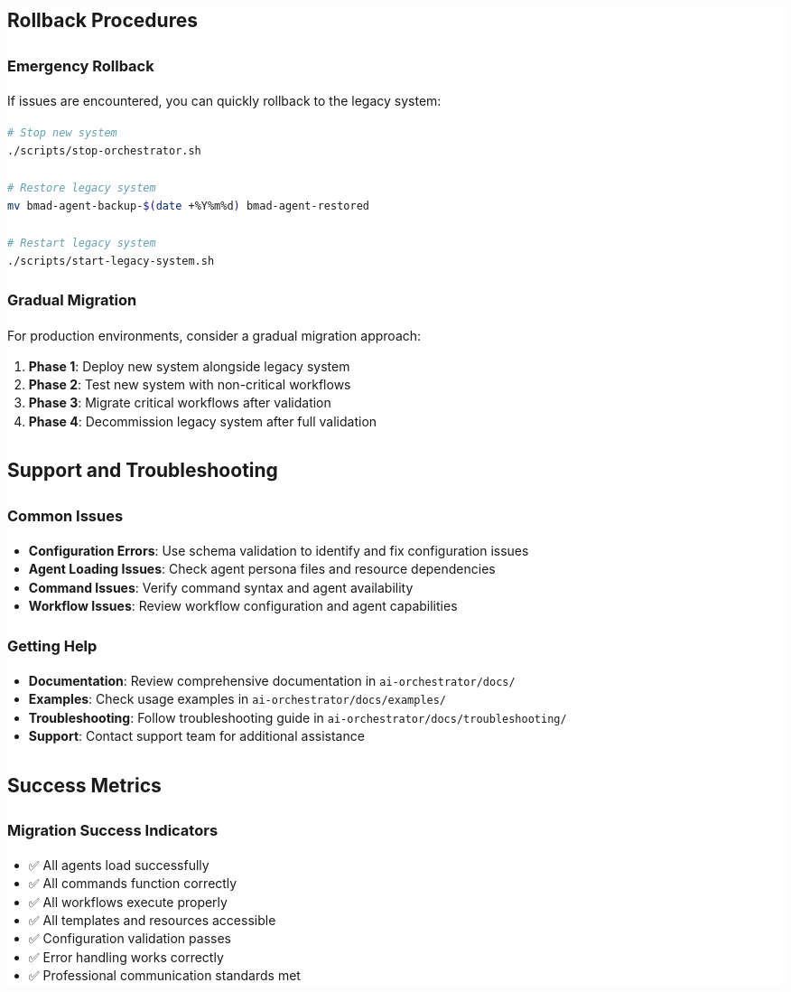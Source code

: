 ## Rollback Procedures

### Emergency Rollback
If issues are encountered, you can quickly rollback to the legacy system:

```bash
# Stop new system
./scripts/stop-orchestrator.sh

# Restore legacy system
mv bmad-agent-backup-$(date +%Y%m%d) bmad-agent-restored

# Restart legacy system
./scripts/start-legacy-system.sh
```

### Gradual Migration
For production environments, consider a gradual migration approach:

1. **Phase 1**: Deploy new system alongside legacy system
2. **Phase 2**: Test new system with non-critical workflows
3. **Phase 3**: Migrate critical workflows after validation
4. **Phase 4**: Decommission legacy system after full validation

## Support and Troubleshooting

### Common Issues
- **Configuration Errors**: Use schema validation to identify and fix configuration issues
- **Agent Loading Issues**: Check agent persona files and resource dependencies
- **Command Issues**: Verify command syntax and agent availability
- **Workflow Issues**: Review workflow configuration and agent capabilities

### Getting Help
- **Documentation**: Review comprehensive documentation in `ai-orchestrator/docs/`
- **Examples**: Check usage examples in `ai-orchestrator/docs/examples/`
- **Troubleshooting**: Follow troubleshooting guide in `ai-orchestrator/docs/troubleshooting/`
- **Support**: Contact support team for additional assistance

## Success Metrics

### Migration Success Indicators
- ✅ All agents load successfully
- ✅ All commands function correctly
- ✅ All workflows execute properly
- ✅ All templates and resources accessible
- ✅ Configuration validation passes
- ✅ Error handling works correctly
- ✅ Professional communication standards met
